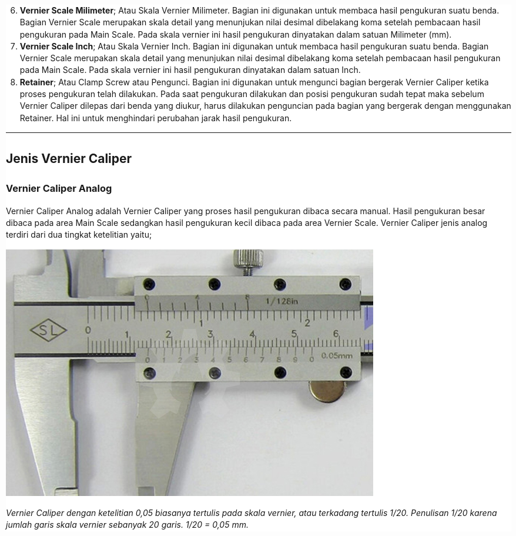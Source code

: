 6. **Vernier Scale Milimeter**; Atau Skala Vernier Milimeter. Bagian ini digunakan untuk membaca hasil pengukuran suatu benda. Bagian Vernier Scale merupakan skala detail yang menunjukan nilai desimal dibelakang koma setelah pembacaan hasil pengukuran pada Main Scale. Pada skala vernier ini hasil pengukuran dinyatakan dalam satuan Milimeter (mm).
7. **Vernier Scale Inch**; Atau Skala Vernier Inch. Bagian ini digunakan untuk membaca hasil pengukuran suatu benda. Bagian Vernier Scale merupakan skala detail yang menunjukan nilai desimal dibelakang koma setelah pembacaan hasil pengukuran pada Main Scale. Pada skala vernier ini hasil pengukuran dinyatakan dalam satuan Inch.
8. **Retainer**; Atau Clamp Screw atau Pengunci. Bagian ini digunakan untuk mengunci bagian bergerak Vernier Caliper ketika proses pengukuran telah dilakukan. Pada saat pengukuran dilakukan dan posisi pengukuran sudah tepat maka sebelum Vernier Caliper dilepas dari benda yang diukur, harus dilakukan penguncian pada bagian yang bergerak dengan menggunakan Retainer. Hal ini untuk menghindari perubahan jarak hasil pengukuran.

***

## Jenis Vernier Caliper

### Vernier Caliper Analog

Vernier Caliper Analog adalah Vernier Caliper yang proses hasil pengukuran dibaca secara manual. Hasil pengukuran besar dibaca pada area Main Scale sedangkan hasil pengukuran kecil dibaca pada area Vernier Scale. Vernier Caliper jenis analog terdiri dari dua tingkat ketelitian yaitu;

![Gambar 2. Ketelitian 0,05 mm](./images/VC_005mm.jpg)

*Vernier Caliper dengan ketelitian 0,05 biasanya tertulis pada skala vernier, atau terkadang tertulis 1/20. Penulisan 1/20 karena jumlah garis skala vernier sebanyak 20 garis. 1/20 = 0,05 mm.*

